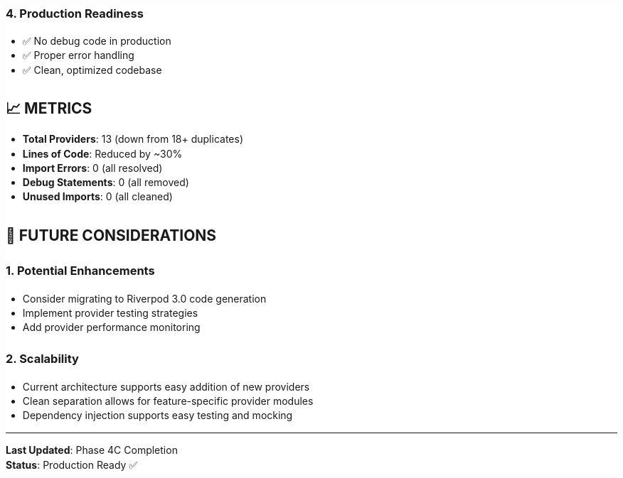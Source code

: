 ### **4. Production Readiness**
- ✅ No debug code in production
- ✅ Proper error handling
- ✅ Clean, optimized codebase

## 📈 **METRICS**

- **Total Providers**: 13 (down from 18+ duplicates)
- **Lines of Code**: Reduced by ~30%
- **Import Errors**: 0 (all resolved)
- **Debug Statements**: 0 (all removed)
- **Unused Imports**: 0 (all cleaned)

## 🔮 **FUTURE CONSIDERATIONS**

### **1. Potential Enhancements**
- Consider migrating to Riverpod 3.0 code generation
- Implement provider testing strategies
- Add provider performance monitoring

### **2. Scalability**
- Current architecture supports easy addition of new providers
- Clean separation allows for feature-specific provider modules
- Dependency injection supports easy testing and mocking

---

**Last Updated**: Phase 4C Completion  
**Status**: Production Ready ✅
